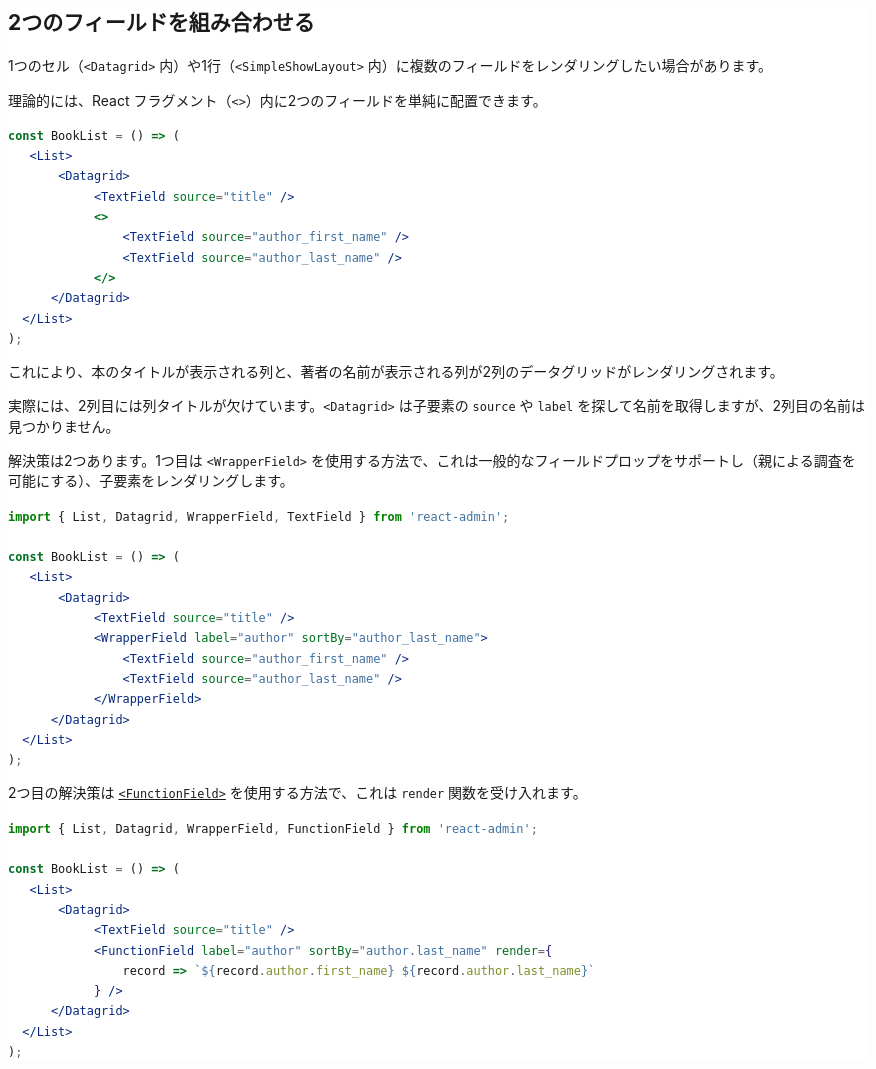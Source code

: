 ## 2つのフィールドを組み合わせる

1つのセル（`<Datagrid>` 内）や1行（`<SimpleShowLayout>` 内）に複数のフィールドをレンダリングしたい場合があります。

理論的には、React フラグメント（`<>`）内に2つのフィールドを単純に配置できます。

```jsx
const BookList = () => (
   <List>
       <Datagrid>
            <TextField source="title" />
            <>
                <TextField source="author_first_name" />
                <TextField source="author_last_name" />
            </>
      </Datagrid>
  </List>
);
```

これにより、本のタイトルが表示される列と、著者の名前が表示される列が2列のデータグリッドがレンダリングされます。

実際には、2列目には列タイトルが欠けています。`<Datagrid>` は子要素の `source` や `label` を探して名前を取得しますが、2列目の名前は見つかりません。

解決策は2つあります。1つ目は `<WrapperField>` を使用する方法で、これは一般的なフィールドプロップをサポートし（親による調査を可能にする）、子要素をレンダリングします。

```jsx
import { List, Datagrid, WrapperField, TextField } from 'react-admin';

const BookList = () => (
   <List>
       <Datagrid>
            <TextField source="title" />
            <WrapperField label="author" sortBy="author_last_name">
                <TextField source="author_first_name" />
                <TextField source="author_last_name" />
            </WrapperField>
      </Datagrid>
  </List>
);
```

2つ目の解決策は [`<FunctionField>`](./FunctionField.md) を使用する方法で、これは `render` 関数を受け入れます。

```jsx
import { List, Datagrid, WrapperField, FunctionField } from 'react-admin';

const BookList = () => (
   <List>
       <Datagrid>
            <TextField source="title" />
            <FunctionField label="author" sortBy="author.last_name" render={
                record => `${record.author.first_name} ${record.author.last_name}`
            } />
      </Datagrid>
  </List>
);
```
